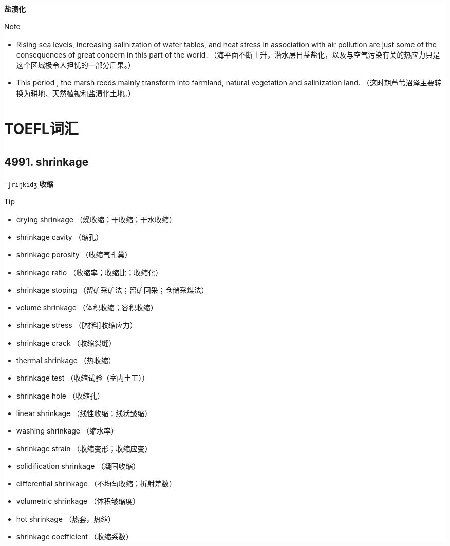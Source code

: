**盐渍化**

> [!NOTE]
>
> - Rising sea levels, increasing salinization of water tables, and heat stress in association with air pollution are just some of the consequences of great concern in this part of the world. （海平面不断上升，潜水层日益盐化，以及与空气污染有关的热应力只是这个区域极令人担忧的一部分后果。）
>
> - This period , the marsh reeds mainly transform into farmland, natural vegetation and salinization land. （这时期芦苇沼泽主要转换为耕地、天然植被和盐渍化土地。）
>

# TOEFL词汇

## 4991. shrinkage

`'ʃriŋkidʒ`  **收缩**

> [!TIP]
>
> - drying shrinkage （燥收缩；干收缩；干水收缩）
>
> - shrinkage cavity （缩孔）
>
> - shrinkage porosity （收缩气孔巢）
>
> - shrinkage ratio （收缩率；收缩比；收缩化）
>
> - shrinkage stoping （留矿采矿法；留矿回采；仓储采煤法）
>
> - volume shrinkage （体积收缩；容积收缩）
>
> - shrinkage stress （[材料]收缩应力）
>
> - shrinkage crack （收缩裂缝）
>
> - thermal shrinkage （热收缩）
>
> - shrinkage test （收缩试验（室内土工））
>
> - shrinkage hole （收缩孔）
>
> - linear shrinkage （线性收缩；线状皱缩）
>
> - washing shrinkage （缩水率）
>
> - shrinkage strain （收缩变形；收缩应变）
>
> - solidification shrinkage （凝固收缩）
>
> - differential shrinkage （不均匀收缩；折射差数）
>
> - volumetric shrinkage （体积皱缩度）
>
> - hot shrinkage （热套，热缩）
>
> - shrinkage coefficient （收缩系数）
>
